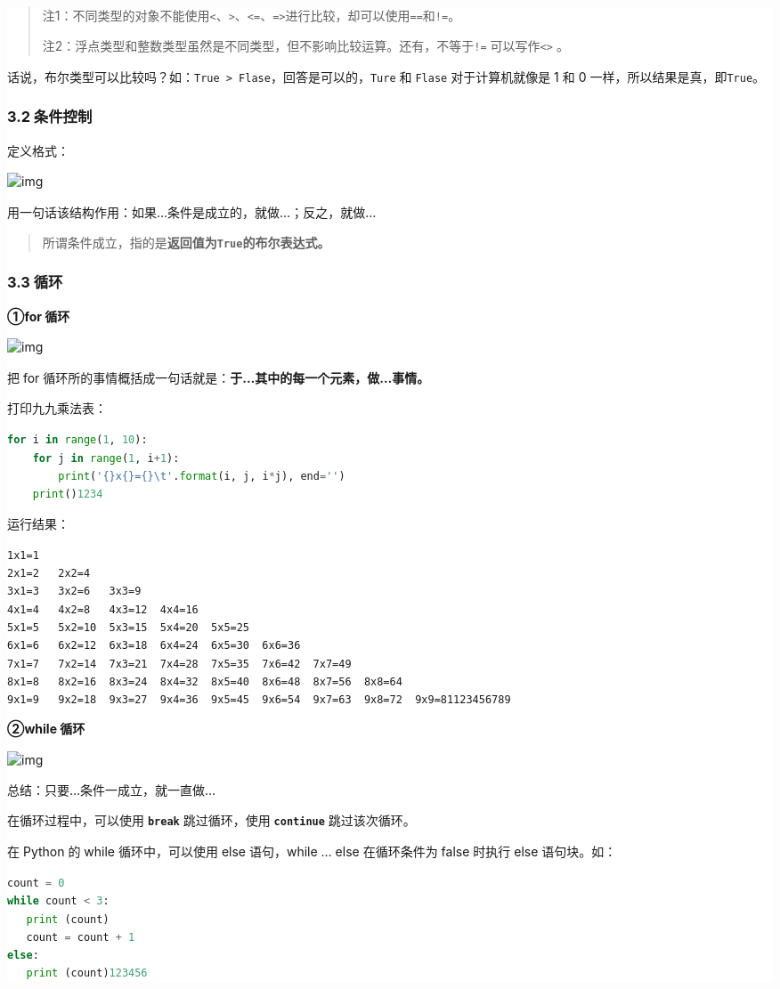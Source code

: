 > 注1：不同类型的对象不能使用`<`、`>`、`<=`、`=>`进行比较，却可以使用`==`和`!=`。
>
> 注2：浮点类型和整数类型虽然是不同类型，但不影响比较运算。还有，不等于`!=` 可以写作`<>` 。

话说，布尔类型可以比较吗？如：`True > Flase`，回答是可以的，`Ture` 和 `Flase` 对于计算机就像是 1 和 0 一样，所以结果是真，即`True`。

### 3.2 条件控制

定义格式：

![img](http://p35l3ejfq.bkt.clouddn.com/18-9-15/45959026.jpg)

用一句话该结构作用：如果…条件是成立的，就做…；反之，就做…

> 所谓条件成立，指的是**返回值为`True`的布尔表达式。**

### 3.3 循环

**①for 循环**

![img](http://p35l3ejfq.bkt.clouddn.com/18-9-15/6877032.jpg)

把 for 循环所的事情概括成一句话就是：**于…其中的每一个元素，做…事情。**

打印九九乘法表：

```python
for i in range(1, 10):
    for j in range(1, i+1):
        print('{}x{}={}\t'.format(i, j, i*j), end='')
    print()1234
```

运行结果：

```xml
1x1=1
2x1=2   2x2=4
3x1=3   3x2=6   3x3=9
4x1=4   4x2=8   4x3=12  4x4=16
5x1=5   5x2=10  5x3=15  5x4=20  5x5=25
6x1=6   6x2=12  6x3=18  6x4=24  6x5=30  6x6=36
7x1=7   7x2=14  7x3=21  7x4=28  7x5=35  7x6=42  7x7=49
8x1=8   8x2=16  8x3=24  8x4=32  8x5=40  8x6=48  8x7=56  8x8=64
9x1=9   9x2=18  9x3=27  9x4=36  9x5=45  9x6=54  9x7=63  9x8=72  9x9=81123456789
```

**②while 循环**

![img](http://p35l3ejfq.bkt.clouddn.com/18-9-15/12091937.jpg)

总结：只要…条件一成立，就一直做…

在循环过程中，可以使用 **`break`** 跳过循环，使用 **`continue`** 跳过该次循环。

在 Python 的 while 循环中，可以使用 else 语句，while … else 在循环条件为 false 时执行 else 语句块。如：

```python
count = 0
while count < 3:
   print (count)
   count = count + 1
else:
   print (count)123456
```
